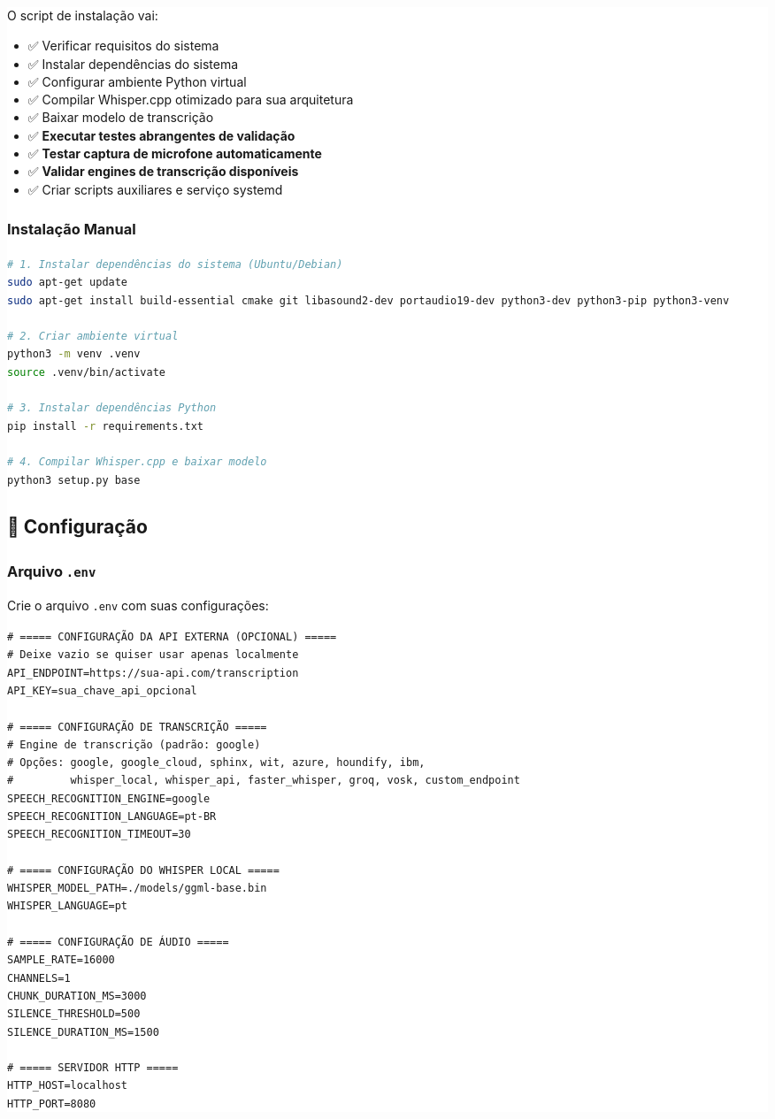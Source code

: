 O script de instalação vai:
- ✅ Verificar requisitos do sistema
- ✅ Instalar dependências do sistema
- ✅ Configurar ambiente Python virtual
- ✅ Compilar Whisper.cpp otimizado para sua arquitetura
- ✅ Baixar modelo de transcrição
- ✅ **Executar testes abrangentes de validação**
- ✅ **Testar captura de microfone automaticamente**
- ✅ **Validar engines de transcrição disponíveis**
- ✅ Criar scripts auxiliares e serviço systemd

### Instalação Manual

```bash
# 1. Instalar dependências do sistema (Ubuntu/Debian)
sudo apt-get update
sudo apt-get install build-essential cmake git libasound2-dev portaudio19-dev python3-dev python3-pip python3-venv

# 2. Criar ambiente virtual
python3 -m venv .venv
source .venv/bin/activate

# 3. Instalar dependências Python
pip install -r requirements.txt

# 4. Compilar Whisper.cpp e baixar modelo
python3 setup.py base
```

## 🔧 Configuração

### Arquivo `.env`

Crie o arquivo `.env` com suas configurações:

```env
# ===== CONFIGURAÇÃO DA API EXTERNA (OPCIONAL) =====
# Deixe vazio se quiser usar apenas localmente
API_ENDPOINT=https://sua-api.com/transcription
API_KEY=sua_chave_api_opcional

# ===== CONFIGURAÇÃO DE TRANSCRIÇÃO =====
# Engine de transcrição (padrão: google)
# Opções: google, google_cloud, sphinx, wit, azure, houndify, ibm, 
#         whisper_local, whisper_api, faster_whisper, groq, vosk, custom_endpoint
SPEECH_RECOGNITION_ENGINE=google
SPEECH_RECOGNITION_LANGUAGE=pt-BR
SPEECH_RECOGNITION_TIMEOUT=30

# ===== CONFIGURAÇÃO DO WHISPER LOCAL =====
WHISPER_MODEL_PATH=./models/ggml-base.bin
WHISPER_LANGUAGE=pt

# ===== CONFIGURAÇÃO DE ÁUDIO =====
SAMPLE_RATE=16000
CHANNELS=1
CHUNK_DURATION_MS=3000
SILENCE_THRESHOLD=500
SILENCE_DURATION_MS=1500

# ===== SERVIDOR HTTP =====
HTTP_HOST=localhost
HTTP_PORT=8080
```